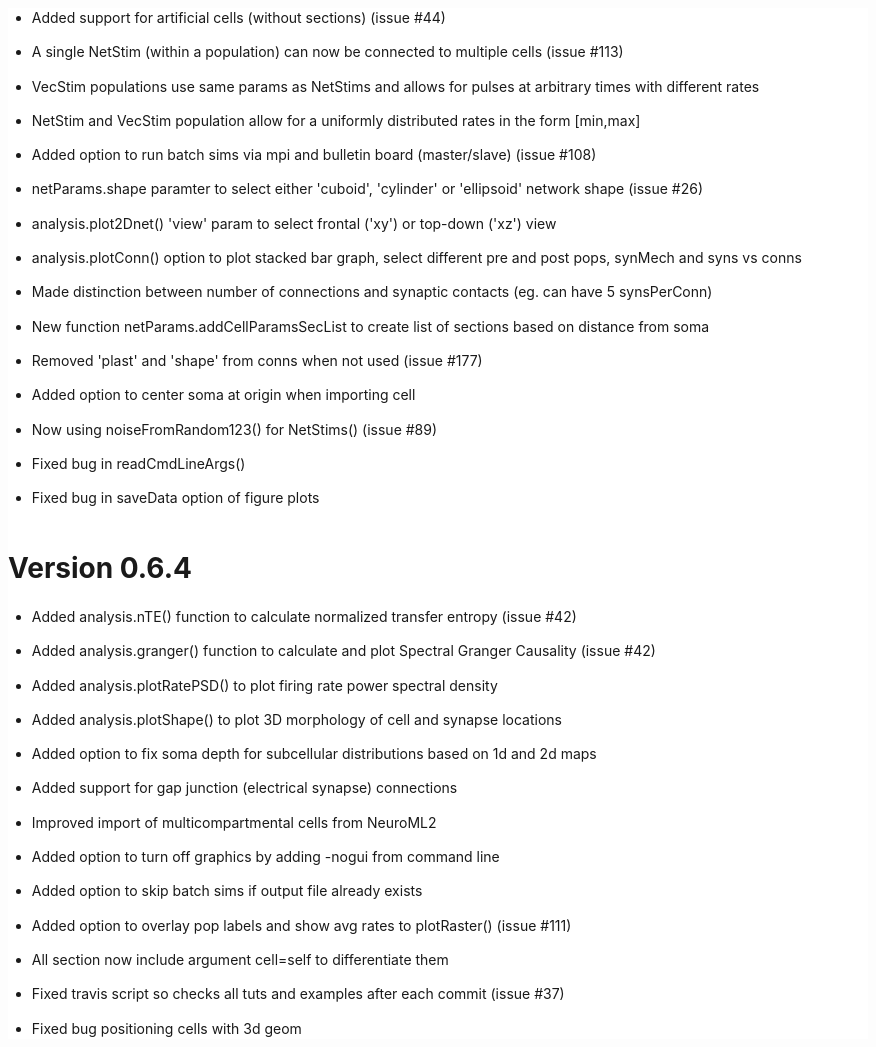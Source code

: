 - Added support for artificial cells (without sections) (issue #44)

- A single NetStim (within a population) can now be connected to multiple cells (issue #113)

- VecStim populations use same params as NetStims and allows for pulses at arbitrary times with different rates

- NetStim and VecStim population allow for a uniformly distributed rates in the form [min,max]

- Added option to run batch sims via mpi and bulletin board (master/slave) (issue #108)

- netParams.shape paramter to select either 'cuboid', 'cylinder' or 'ellipsoid' network shape (issue #26)

- analysis.plot2Dnet() 'view' param to select frontal ('xy') or top-down ('xz') view

- analysis.plotConn() option to plot stacked bar graph, select different pre and post pops, synMech and syns vs conns

- Made distinction between number of connections and synaptic contacts (eg. can have 5 synsPerConn)

- New function netParams.addCellParamsSecList to create list of sections based on distance from soma

- Removed 'plast' and 'shape' from conns when not used (issue #177)

- Added option to center soma at origin when importing cell

- Now using noiseFromRandom123() for NetStims() (issue #89)

- Fixed bug in readCmdLineArgs()

- Fixed bug in saveData option of figure plots



# Version 0.6.4

- Added analysis.nTE() function to calculate normalized transfer entropy (issue #42)

- Added analysis.granger() function to calculate and plot Spectral Granger Causality (issue #42)

- Added analysis.plotRatePSD() to plot firing rate power spectral density

- Added analysis.plotShape() to plot 3D morphology of cell and synapse locations

- Added option to fix soma depth for subcellular distributions based on 1d and 2d maps

- Added support for gap junction (electrical synapse) connections

- Improved import of multicompartmental cells from NeuroML2

- Added option to turn off graphics by adding -nogui from command line

- Added option to skip batch sims if output file already exists

- Added option to overlay pop labels and show avg rates to plotRaster() (issue #111)

- All section now include argument cell=self to differentiate them

- Fixed travis script so checks all tuts and examples after each commit (issue #37)

- Fixed bug positioning cells with 3d geom
